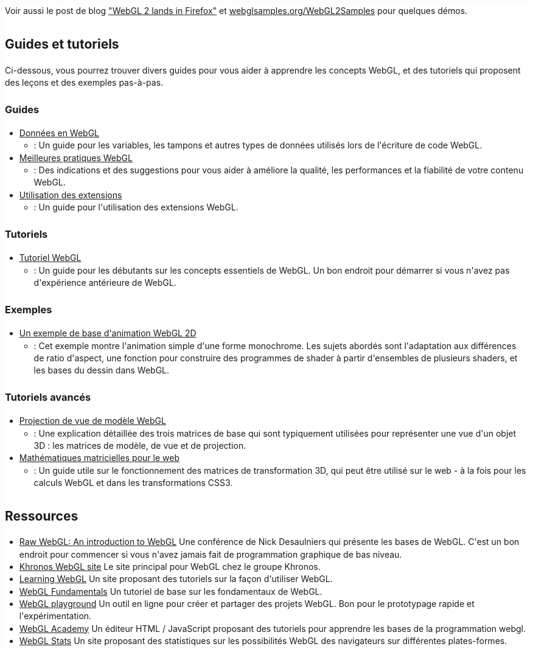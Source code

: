 Voir aussi le post de blog ["WebGL 2 lands in Firefox"](https://hacks.mozilla.org/2017/01/webgl-2-lands-in-firefox/) et [webglsamples.org/WebGL2Samples](http://webglsamples.org/WebGL2Samples/) pour quelques démos.

## Guides et tutoriels

Ci-dessous, vous pourrez trouver divers guides pour vous aider à apprendre les concepts WebGL, et des tutoriels qui proposent des leçons et des exemples pas-à-pas.

### Guides

- [Données en WebGL](/fr-FR/docs/Web/API/WebGL_API/Data)
  - : Un guide pour les variables, les tampons et autres types de données utilisés lors de l'écriture de code WebGL.
- [Meilleures pratiques WebGL](/fr-FR/docs/Web/API/WebGL_API/WebGL_best_practices)
  - : Des indications et des suggestions pour vous aider à améliore la qualité, les performances et la fiabilité de votre contenu WebGL.
- [Utilisation des extensions](/fr-FR/docs/Web/API/WebGL_API/Using_Extensions)
  - : Un guide pour l'utilisation des extensions WebGL.

### Tutoriels

- [Tutoriel WebGL](/fr-FR/docs/Web/API/WebGL_API/Tutorial)
  - : Un guide pour les débutants sur les concepts essentiels de WebGL. Un bon endroit pour démarrer si vous n'avez pas d'expérience antérieure de WebGL.

### Exemples

- [Un exemple de base d'animation WebGL 2D](/fr-FR/docs/Web/API/WebGL_API/Basic_2D_animation_example)
  - : Cet exemple montre l'animation simple d'une forme monochrome. Les sujets abordés sont l'adaptation aux différences de ratio d'aspect, une fonction pour construire des programmes de shader à partir d'ensembles de plusieurs shaders, et les bases du dessin dans WebGL.

### Tutoriels avancés

- [Projection de vue de modèle WebGL](/fr-FR/docs/Web/API/WebGL_API/WebGL_model_view_projection)
  - : Une explication détaillée des trois matrices de base qui sont typiquement utilisées pour représenter une vue d'un objet 3D : les matrices de modèle, de vue et de projection.
- [Mathématiques matricielles pour le web](/fr-FR/docs/Web/API/WebGL_API/Matrix_math_for_the_web)
  - : Un guide utile sur le fonctionnement des matrices de transformation 3D, qui peut être utilisé sur le web - à la fois pour les calculs WebGL et dans les transformations CSS3.

## Ressources

- [Raw WebGL: An introduction to WebGL](https://www.youtube.com/embed/H4c8t6myAWU/?feature=player_detailpage) Une conférence de Nick Desaulniers qui présente les bases de WebGL. C'est un bon endroit pour commencer si vous n'avez jamais fait de programmation graphique de bas niveau.
- [Khronos WebGL site](http://www.khronos.org/webgl/) Le site principal pour WebGL chez le groupe Khronos.
- [Learning WebGL](http://learningwebgl.com/blog/?page_id=1217) Un site proposant des tutoriels sur la façon d'utiliser WebGL.
- [WebGL Fundamentals](http://www.html5rocks.com/en/tutorials/webgl/webgl_fundamentals/) Un tutoriel de base sur les fondamentaux de WebGL.
- [WebGL playground](http://webglplayground.net/) Un outil en ligne pour créer et partager des projets WebGL. Bon pour le prototypage rapide et l'expérimentation.
- [WebGL Academy](http://www.webglacademy.com/) Un éditeur HTML / JavaScript proposant des tutoriels pour apprendre les bases de la programmation webgl.
- [WebGL Stats](http://webglstats.com/) Un site proposant des statistiques sur les possibilités WebGL des navigateurs sur différentes plates-formes.
